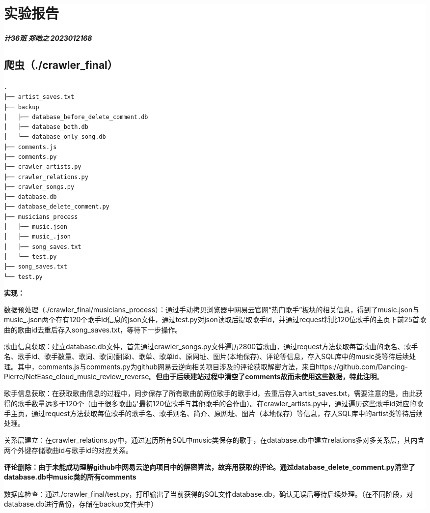 # 实验报告

##### 计36班 郑皓之 2023012168



## 爬虫（./crawler_final）

```
.
├── artist_saves.txt
├── backup
│   ├── database_before_delete_comment.db
│   ├── database_both.db
│   └── database_only_song.db
├── comments.js
├── comments.py
├── crawler_artists.py
├── crawler_relations.py
├── crawler_songs.py
├── database.db
├── database_delete_comment.py
├── musicians_process
│   ├── music.json
│   ├── music_.json
│   ├── song_saves.txt
│   └── test.py
├── song_saves.txt
└── test.py
```

**实现：**

​		数据预处理（./crawler_final/musicians_process）：通过手动拷贝浏览器中网易云官网“热门歌手”板块的相关信息，得到了music.json与music_.json两个存有120个歌手id信息的json文件，通过test.py对json读取后提取歌手id，并通过request将此120位歌手的主页下前25首歌曲的歌曲id去重后存入song_saves.txt，等待下一步操作。

​		歌曲信息获取：建立database.db文件，首先通过crawler_songs.py文件遍历2800首歌曲，通过request方法获取每首歌曲的歌名、歌手名、歌手id、歌手数量、歌词、歌词(翻译)、歌单、歌单id、原网址、图片(本地保存)、评论等信息，存入SQL库中的music类等待后续处理。其中，comments.js与comments.py为github网易云逆向相关项目涉及的评论获取解密方法，来自https://github.com/Dancing-Pierre/NetEase_cloud_music_review_reverse。**但由于后续建站过程中清空了comments故而未使用这些数据，特此注明**。

​		歌手信息获取：在获取歌曲信息的过程中，同步保存了所有歌曲前两位歌手的歌手id，去重后存入artist_saves.txt，需要注意的是，由此获得的歌手数量远多于120个（由于很多歌曲是最初120位歌手与其他歌手的合作曲）。在crawler_artists.py中，通过遍历这些歌手id对应的歌手主页，通过request方法获取每位歌手的歌手名、歌手别名、简介、原网址、图片（本地保存）等信息，存入SQL库中的artist类等待后续处理。

​		关系层建立：在crawler_relations.py中，通过遍历所有SQL中music类保存的歌手，在database.db中建立relations多对多关系层，其内含两个外键存储歌曲id与歌手id的对应关系。

​		**评论删除：由于未能成功理解github中网易云逆向项目中的解密算法，故弃用获取的评论。通过database_delete_comment.py清空了database.db中music类的所有comments**

​		数据库检查：通过./crawler_final/test.py，打印输出了当前获得的SQL文件database.db，确认无误后等待后续处理。（在不同阶段，对database.db进行备份，存储在backup文件夹中）
